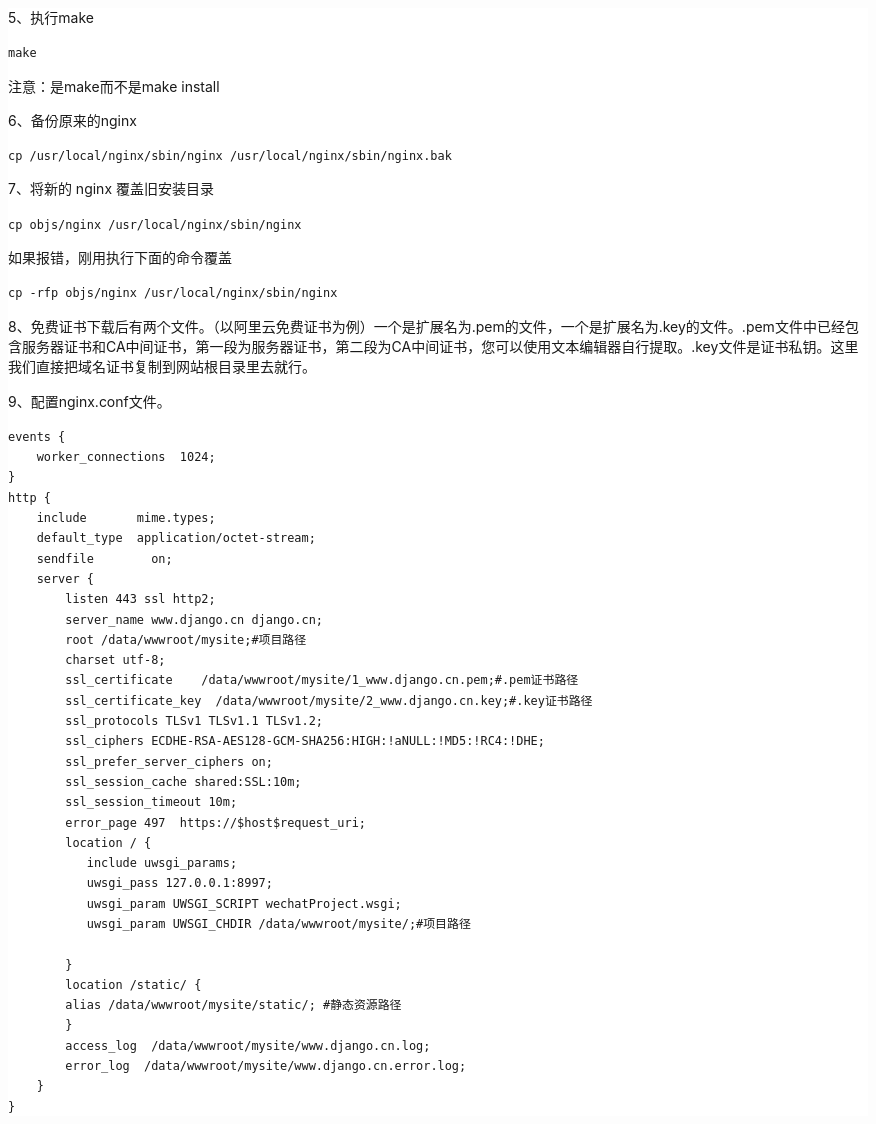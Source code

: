 5、执行make

```
make
```

注意：是make而不是make install

6、备份原来的nginx

```
cp /usr/local/nginx/sbin/nginx /usr/local/nginx/sbin/nginx.bak
```

7、将新的 nginx 覆盖旧安装目录

```
cp objs/nginx /usr/local/nginx/sbin/nginx
```

如果报错，刚用执行下面的命令覆盖

```
cp -rfp objs/nginx /usr/local/nginx/sbin/nginx
```

8、免费证书下载后有两个文件。（以阿里云免费证书为例）一个是扩展名为.pem的文件，一个是扩展名为.key的文件。.pem文件中已经包含服务器证书和CA中间证书，第一段为服务器证书，第二段为CA中间证书，您可以使用文本编辑器自行提取。.key文件是证书私钥。这里我们直接把域名证书复制到网站根目录里去就行。

9、配置nginx.conf文件。

```
events {
    worker_connections  1024;
}
http {
    include       mime.types;
    default_type  application/octet-stream;
    sendfile        on;
    server {
        listen 443 ssl http2;
        server_name www.django.cn django.cn;
        root /data/wwwroot/mysite;#项目路径
        charset utf-8;
        ssl_certificate    /data/wwwroot/mysite/1_www.django.cn.pem;#.pem证书路径
        ssl_certificate_key  /data/wwwroot/mysite/2_www.django.cn.key;#.key证书路径
        ssl_protocols TLSv1 TLSv1.1 TLSv1.2;
        ssl_ciphers ECDHE-RSA-AES128-GCM-SHA256:HIGH:!aNULL:!MD5:!RC4:!DHE;
        ssl_prefer_server_ciphers on;
        ssl_session_cache shared:SSL:10m;
        ssl_session_timeout 10m;
        error_page 497  https://$host$request_uri;
        location / {
           include uwsgi_params;
           uwsgi_pass 127.0.0.1:8997;
           uwsgi_param UWSGI_SCRIPT wechatProject.wsgi;
           uwsgi_param UWSGI_CHDIR /data/wwwroot/mysite/;#项目路径
           
        }
        location /static/ {
        alias /data/wwwroot/mysite/static/; #静态资源路径
        }
        access_log  /data/wwwroot/mysite/www.django.cn.log;
        error_log  /data/wwwroot/mysite/www.django.cn.error.log;
    }
}
```
